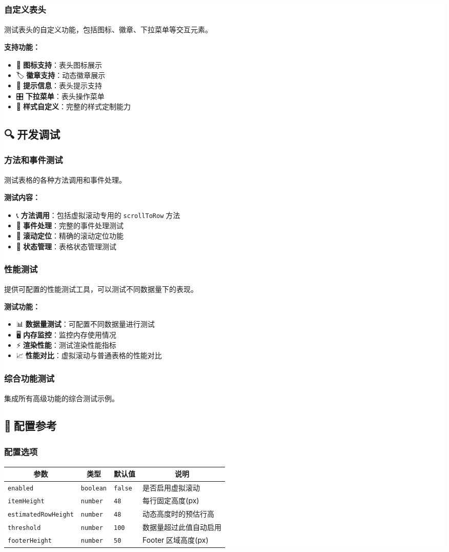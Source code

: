### 自定义表头

测试表头的自定义功能，包括图标、徽章、下拉菜单等交互元素。

**支持功能：**
- 🎯 **图标支持**：表头图标展示
- 🏷️ **徽章支持**：动态徽章展示
- 📝 **提示信息**：表头提示支持
- 🎛️ **下拉菜单**：表头操作菜单
- 🎨 **样式自定义**：完整的样式定制能力

<preview path="../demo/table/virtual-custom-header.vue" />

## 🔍 开发调试

### 方法和事件测试

测试表格的各种方法调用和事件处理。

**测试内容：**
- 📞 **方法调用**：包括虚拟滚动专用的 `scrollToRow` 方法
- 📡 **事件处理**：完整的事件处理测试
- 🎯 **滚动定位**：精确的滚动定位功能
- 🔄 **状态管理**：表格状态管理测试

<preview path="../demo/table/virtual-methods.vue" />

### 性能测试

提供可配置的性能测试工具，可以测试不同数据量下的表现。

**测试功能：**
- 📊 **数据量测试**：可配置不同数据量进行测试
- 🖥️ **内存监控**：监控内存使用情况
- ⚡ **渲染性能**：测试渲染性能指标
- 📈 **性能对比**：虚拟滚动与普通表格的性能对比

<preview path="../demo/table/virtual-performance.vue" />

### 综合功能测试

集成所有高级功能的综合测试示例。

<preview path="../demo/table/virtual-advanced.vue" />

## 📖 配置参考

### 配置选项

| 参数 | 类型 | 默认值 | 说明 |
|------|------|--------|------|
| `enabled` | `boolean` | `false` | 是否启用虚拟滚动 |
| `itemHeight` | `number` | `48` | 每行固定高度(px) |
| `estimatedRowHeight` | `number` | `48` | 动态高度时的预估行高 |
| `threshold` | `number` | `100` | 数据量超过此值自动启用 |
| `footerHeight` | `number` | `50` | Footer 区域高度(px) |
